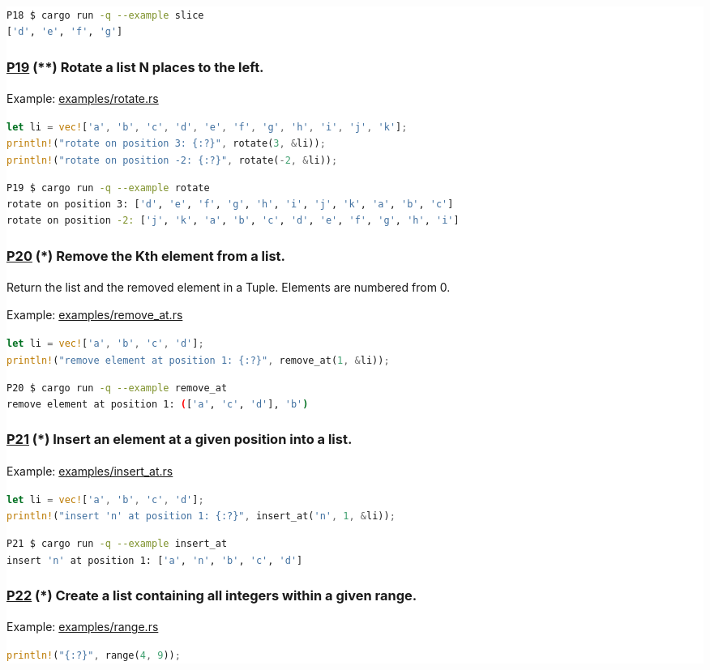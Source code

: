 ```bash
P18 $ cargo run -q --example slice
['d', 'e', 'f', 'g']
```

### [P19](./P19/src/lib.rs) (**) Rotate a list N places to the left.

Example: [examples/rotate.rs](./P19/examples/rotate.rs)
```rust
let li = vec!['a', 'b', 'c', 'd', 'e', 'f', 'g', 'h', 'i', 'j', 'k'];
println!("rotate on position 3: {:?}", rotate(3, &li));
println!("rotate on position -2: {:?}", rotate(-2, &li));
```

```bash
P19 $ cargo run -q --example rotate
rotate on position 3: ['d', 'e', 'f', 'g', 'h', 'i', 'j', 'k', 'a', 'b', 'c']
rotate on position -2: ['j', 'k', 'a', 'b', 'c', 'd', 'e', 'f', 'g', 'h', 'i']
```

### [P20](./P20/src/lib.rs) (*) Remove the Kth element from a list.

Return the list and the removed element in a Tuple. Elements are numbered from 0.

Example: [examples/remove_at.rs](./P20/examples/remove_at.rs)
```rust
let li = vec!['a', 'b', 'c', 'd'];
println!("remove element at position 1: {:?}", remove_at(1, &li));
```

```bash
P20 $ cargo run -q --example remove_at
remove element at position 1: (['a', 'c', 'd'], 'b')
```

### [P21](./P21/src/lib.rs) (*) Insert an element at a given position into a list.

Example: [examples/insert_at.rs](./P21/examples/insert_at.rs)
```rust
let li = vec!['a', 'b', 'c', 'd'];
println!("insert 'n' at position 1: {:?}", insert_at('n', 1, &li));
```

```bash
P21 $ cargo run -q --example insert_at
insert 'n' at position 1: ['a', 'n', 'b', 'c', 'd']
```

### [P22](./P22/src/lib.rs) (*) Create a list containing all integers within a given range.

Example: [examples/range.rs](./P22/examples/range.rs)
```rust
println!("{:?}", range(4, 9));
```
